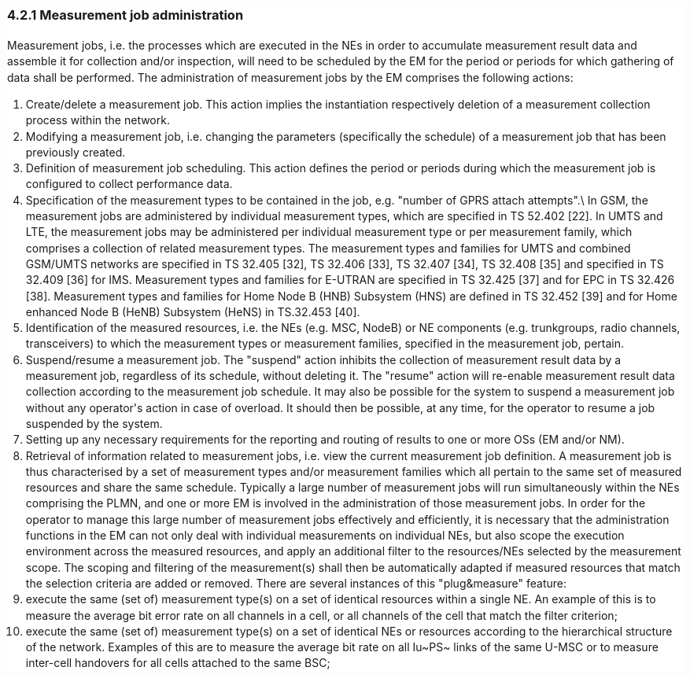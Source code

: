 ### 4.2.1 Measurement job administration
Measurement jobs, i.e. the processes which are executed in the NEs in order to
accumulate measurement result data and assemble it for collection and/or
inspection, will need to be scheduled by the EM for the period or periods for
which gathering of data shall be performed.
The administration of measurement jobs by the EM comprises the following
actions:
1) Create/delete a measurement job. This action implies the instantiation
respectively deletion of a measurement collection process within the network.
2) Modifying a measurement job, i.e. changing the parameters (specifically the
schedule) of a measurement job that has been previously created.
3) Definition of measurement job scheduling. This action defines the period or
periods during which the measurement job is configured to collect performance
data.
4) Specification of the measurement types to be contained in the job, e.g.
\"number of GPRS attach attempts\".\ In GSM, the measurement jobs are
administered by individual measurement types, which are specified in TS 52.402
[22]. In UMTS and LTE, the measurement jobs may be administered per individual
measurement type or per measurement family, which comprises a collection of
related measurement types. The measurement types and families for UMTS and
combined GSM/UMTS networks are specified in TS 32.405 [32], TS 32.406 [33], TS
32.407 [34], TS 32.408 [35] and specified in TS 32.409 [36] for IMS.
Measurement types and families for E-UTRAN are specified in TS 32.425 [37] and
for EPC in TS 32.426 [38]. Measurement types and families for Home Node B
(HNB) Subsystem (HNS) are defined in TS 32.452 [39] and for Home enhanced Node
B (HeNB) Subsystem (HeNS) in TS.32.453 [40].
5) Identification of the measured resources, i.e. the NEs (e.g. MSC, NodeB) or
NE components (e.g. trunkgroups, radio channels, transceivers) to which the
measurement types or measurement families, specified in the measurement job,
pertain.
6) Suspend/resume a measurement job. The \"suspend\" action inhibits the
collection of measurement result data by a measurement job, regardless of its
schedule, without deleting it. The \"resume\" action will re-enable
measurement result data collection according to the measurement job schedule.
It may also be possible for the system to suspend a measurement job without
any operator's action in case of overload. It should then be possible, at any
time, for the operator to resume a job suspended by the system.
7) Setting up any necessary requirements for the reporting and routing of
results to one or more OSs (EM and/or NM).
8) Retrieval of information related to measurement jobs, i.e. view the current
measurement job definition.
A measurement job is thus characterised by a set of measurement types and/or
measurement families which all pertain to the same set of measured resources
and share the same schedule. Typically a large number of measurement jobs will
run simultaneously within the NEs comprising the PLMN, and one or more EM is
involved in the administration of those measurement jobs. In order for the
operator to manage this large number of measurement jobs effectively and
efficiently, it is necessary that the administration functions in the EM can
not only deal with individual measurements on individual NEs, but also scope
the execution environment across the measured resources, and apply an
additional filter to the resources/NEs selected by the measurement scope. The
scoping and filtering of the measurement(s) shall then be automatically
adapted if measured resources that match the selection criteria are added or
removed.
There are several instances of this \"plug&measure\" feature:
1) execute the same (set of) measurement type(s) on a set of identical
resources within a single NE. An example of this is to measure the average bit
error rate on all channels in a cell, or all channels of the cell that match
the filter criterion;
2) execute the same (set of) measurement type(s) on a set of identical NEs or
resources according to the hierarchical structure of the network. Examples of
this are to measure the average bit rate on all Iu~PS~ links of the same U-MSC
or to measure inter-cell handovers for all cells attached to the same BSC;